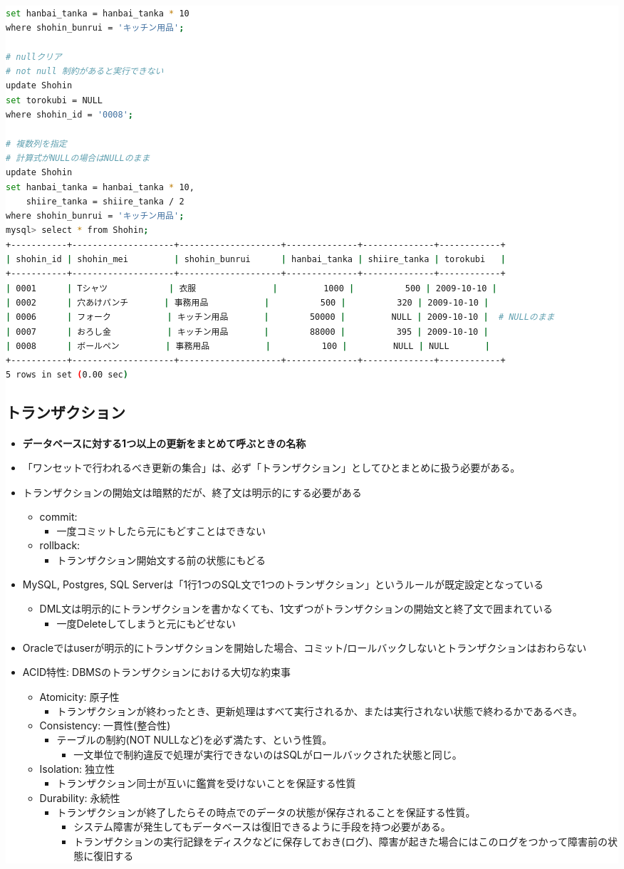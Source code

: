 ``` BASH
set hanbai_tanka = hanbai_tanka * 10
where shohin_bunrui = 'キッチン用品';

# nullクリア
# not null 制約があると実行できない
update Shohin
set torokubi = NULL
where shohin_id = '0008';

# 複数列を指定
# 計算式がNULLの場合はNULLのまま
update Shohin
set hanbai_tanka = hanbai_tanka * 10,
    shiire_tanka = shiire_tanka / 2
where shohin_bunrui = 'キッチン用品';
mysql> select * from Shohin;
+-----------+--------------------+--------------------+--------------+--------------+------------+
| shohin_id | shohin_mei         | shohin_bunrui      | hanbai_tanka | shiire_tanka | torokubi   |
+-----------+--------------------+--------------------+--------------+--------------+------------+
| 0001      | Tシャツ            | 衣服               |         1000 |          500 | 2009-10-10 |
| 0002      | 穴あけパンチ       | 事務用品           |          500 |          320 | 2009-10-10 |
| 0006      | フォーク           | キッチン用品       |        50000 |         NULL | 2009-10-10 |  # NULLのまま
| 0007      | おろし金           | キッチン用品       |        88000 |          395 | 2009-10-10 |
| 0008      | ボールペン         | 事務用品           |          100 |         NULL | NULL       |
+-----------+--------------------+--------------------+--------------+--------------+------------+
5 rows in set (0.00 sec)

```

## トランザクション

- **データベースに対する1つ以上の更新をまとめて呼ぶときの名称**

- 「ワンセットで行われるべき更新の集合」は、必ず「トランザクション」としてひとまとめに扱う必要がある。

- トランザクションの開始文は暗黙的だが、終了文は明示的にする必要がある
    - commit:
        - 一度コミットしたら元にもどすことはできない
    - rollback:
        - トランザクション開始文する前の状態にもどる

- MySQL, Postgres, SQL Serverは「1行1つのSQL文で1つのトランザクション」というルールが既定設定となっている
    - DML文は明示的にトランザクションを書かなくても、1文ずつがトランザクションの開始文と終了文で囲まれている
        - 一度Deleteしてしまうと元にもどせない

- Oracleではuserが明示的にトランザクションを開始した場合、コミット/ロールバックしないとトランザクションはおわらない

- ACID特性: DBMSのトランザクションにおける大切な約束事
    - Atomicity: 原子性
        - トランザクションが終わったとき、更新処理はすべて実行されるか、または実行されない状態で終わるかであるべき。
    - Consistency: 一貫性(整合性)
        - テーブルの制約(NOT NULLなど)を必ず満たす、という性質。
            - 一文単位で制約違反で処理が実行できないのはSQLがロールバックされた状態と同じ。
    - Isolation: 独立性
        - トランザクション同士が互いに鑑賞を受けないことを保証する性質
    - Durability: 永続性
        - トランザクションが終了したらその時点でのデータの状態が保存されることを保証する性質。
            - システム障害が発生してもデータベースは復旧できるように手段を持つ必要がある。
            - トランザクションの実行記録をディスクなどに保存しておき(ログ)、障害が起きた場合にはこのログをつかって障害前の状態に復旧する
